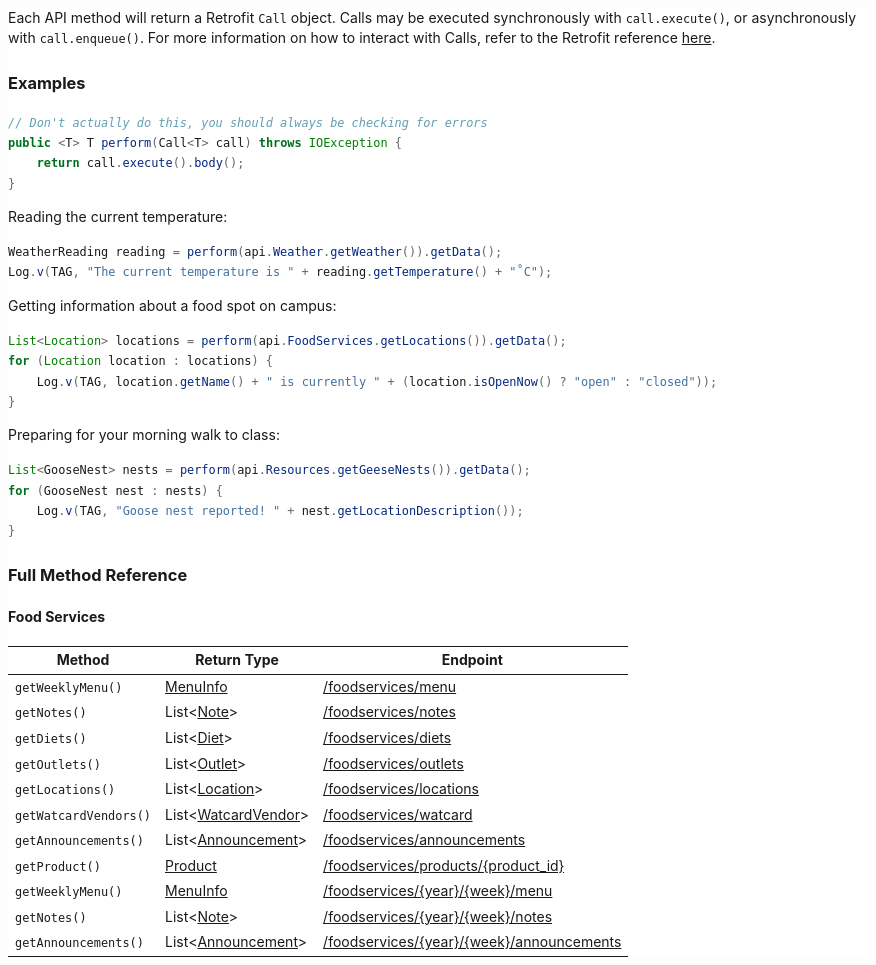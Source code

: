 Each API method will return a Retrofit `Call` object. Calls may be executed synchronously with `call.execute()`, or asynchronously with `call.enqueue()`. For more information on how to interact with Calls, refer to the Retrofit reference [here](https://square.github.io/retrofit/2.x/retrofit/retrofit2/Call.html).

### Examples

```java
// Don't actually do this, you should always be checking for errors
public <T> T perform(Call<T> call) throws IOException {
    return call.execute().body();
}
```

Reading the current temperature:

```java
WeatherReading reading = perform(api.Weather.getWeather()).getData();
Log.v(TAG, "The current temperature is " + reading.getTemperature() + "˚C");
```

Getting information about a food spot on campus:

```java
List<Location> locations = perform(api.FoodServices.getLocations()).getData();
for (Location location : locations) {
    Log.v(TAG, location.getName() + " is currently " + (location.isOpenNow() ? "open" : "closed"));
}
```

Preparing for your morning walk to class:

```java
List<GooseNest> nests = perform(api.Resources.getGeeseNests()).getData();
for (GooseNest nest : nests) {
    Log.v(TAG, "Goose nest reported! " + nest.getLocationDescription());
}
```


### Full Method Reference

#### Food Services
| Method | Return Type | Endpoint |
|--------|-------------|----------|
| `getWeeklyMenu()` | [MenuInfo][] | [/foodservices/menu](https://github.com/uWaterloo/api-documentation/blob/master/v2/foodservices/menu.md) |
| `getNotes()` | List\<[Note][]\> | [/foodservices/notes](https://github.com/uWaterloo/api-documentation/blob/master/v2/foodservices/notes.md) |
| `getDiets()` | List\<[Diet][]\> | [/foodservices/diets](https://github.com/uWaterloo/api-documentation/blob/master/v2/foodservices/diets.md) |
| `getOutlets()` | List\<[Outlet][]\> | [/foodservices/outlets](https://github.com/uWaterloo/api-documentation/blob/master/v2/foodservices/outlets.md) |
| `getLocations()` | List\<[Location][]\> | [/foodservices/locations](https://github.com/uWaterloo/api-documentation/blob/master/v2/foodservices/locations.md) |
| `getWatcardVendors()` | List\<[WatcardVendor][]\> | [/foodservices/watcard](https://github.com/uWaterloo/api-documentation/blob/master/v2/foodservices/watcard.md) |
| `getAnnouncements()` | List\<[Announcement][]\> | [/foodservices/announcements](https://github.com/uWaterloo/api-documentation/blob/master/v2/foodservices/announcements.md) |
| `getProduct()` | [Product][] | [/foodservices/products/{product_id}](https://github.com/uWaterloo/api-documentation/blob/master/v2/foodservices/products_product_id.md) |
| `getWeeklyMenu()` | [MenuInfo][] | [/foodservices/{year}/{week}/menu](https://github.com/uWaterloo/api-documentation/blob/master/v2/foodservices/year_week_menu.md) |
| `getNotes()` | List\<[Note][]\> | [/foodservices/{year}/{week}/notes](https://github.com/uWaterloo/api-documentation/blob/master/v2/foodservices/year_week_notes.md) |
| `getAnnouncements()` | List\<[Announcement][]\> | [/foodservices/{year}/{week}/announcements](https://github.com/uWaterloo/api-documentation/blob/master/v2/foodservices/year_week_announcements.md) |


[FoodServices]: https://github.com/cdeange/uwaterloo-api/blob/master/uwaterlooapi-okhttp/src/main/java/com/deange/uwaterlooapi/api/FoodServicesApi.java
[Courses]: https://github.com/cdeange/uwaterloo-api/blob/master/uwaterlooapi-okhttp/src/main/java/com/deange/uwaterlooapi/api/CoursesApi.java
[Events]: https://github.com/cdeange/uwaterloo-api/blob/master/uwaterlooapi-okhttp/src/main/java/com/deange/uwaterlooapi/api/EventsApi.java
[News]: https://github.com/cdeange/uwaterloo-api/blob/master/uwaterlooapi-okhttp/src/main/java/com/deange/uwaterlooapi/api/NewsApi.java
[Weather]: https://github.com/cdeange/uwaterloo-api/blob/master/uwaterlooapi-okhttp/src/main/java/com/deange/uwaterlooapi/api/WeatherApi.java
[Terms]: https://github.com/cdeange/uwaterloo-api/blob/master/uwaterlooapi-okhttp/src/main/java/com/deange/uwaterlooapi/api/TermsApi.java
[Resources]: https://github.com/cdeange/uwaterloo-api/blob/master/uwaterlooapi-okhttp/src/main/java/com/deange/uwaterlooapi/api/ResourcesApi.java
[Buildings]: https://github.com/cdeange/uwaterloo-api/blob/master/uwaterlooapi-okhttp/src/main/java/com/deange/uwaterlooapi/api/BuildingsApi.java
[Parking]: https://github.com/cdeange/uwaterloo-api/blob/master/uwaterlooapi-okhttp/src/main/java/com/deange/uwaterlooapi/api/ParkingApi.java
[PointsOfInterest]: https://github.com/cdeange/uwaterloo-api/blob/master/uwaterlooapi-okhttp/src/main/java/com/deange/uwaterlooapi/api/PointsOfInterestApi.java
[WatcardApi]: https://github.com/cdeange/uwaterloo-api/blob/master/uwaterlooapi-okhttp/src/main/java/com/deange/uwaterlooapi/api/WatcardApi.java
[LegacyWeather]: https://github.com/cdeange/uwaterloo-api/blob/master/uwaterlooapi-okhttp/src/main/java/com/deange/uwaterlooapi/api/LegacyWeatherApi.java
[MenuInfo]: https://github.com/cdeange/uwaterloo-api/blob/master/uwaterlooapi-core/src/main/java/com/deange/uwaterlooapi/model/foodservices/MenuInfo.java
[Note]: https://github.com/cdeange/uwaterloo-api/blob/master/uwaterlooapi-core/src/main/java/com/deange/uwaterlooapi/model/foodservices/Note.java
[Diet]: https://github.com/cdeange/uwaterloo-api/blob/master/uwaterlooapi-core/src/main/java/com/deange/uwaterlooapi/model/foodservices/Diet.java
[Outlet]: https://github.com/cdeange/uwaterloo-api/blob/master/uwaterlooapi-core/src/main/java/com/deange/uwaterlooapi/model/foodservices/Outlet.java
[Location]: https://github.com/cdeange/uwaterloo-api/blob/master/uwaterlooapi-core/src/main/java/com/deange/uwaterlooapi/model/foodservices/Location.java
[WatcardVendor]: https://github.com/cdeange/uwaterloo-api/blob/master/uwaterlooapi-core/src/main/java/com/deange/uwaterlooapi/model/foodservices/WatcardVendor.java
[Announcement]: https://github.com/cdeange/uwaterloo-api/blob/master/uwaterlooapi-core/src/main/java/com/deange/uwaterlooapi/model/foodservices/Announcement.java
[Product]: https://github.com/cdeange/uwaterloo-api/blob/master/uwaterlooapi-core/src/main/java/com/deange/uwaterlooapi/model/foodservices/Product.java
[Course]: https://github.com/cdeange/uwaterloo-api/blob/master/uwaterlooapi-core/src/main/java/com/deange/uwaterlooapi/model/courses/Course.java
[CourseInfo]: https://github.com/cdeange/uwaterloo-api/blob/master/uwaterlooapi-core/src/main/java/com/deange/uwaterlooapi/model/courses/CourseInfo.java
[CourseSchedule]: https://github.com/cdeange/uwaterloo-api/blob/master/uwaterlooapi-core/src/main/java/com/deange/uwaterlooapi/model/courses/CourseSchedule.java
[PrerequisiteInfo]: https://github.com/cdeange/uwaterloo-api/blob/master/uwaterlooapi-core/src/main/java/com/deange/uwaterlooapi/model/courses/PrerequisiteInfo.java
[ExamInfo]: https://github.com/cdeange/uwaterloo-api/blob/master/uwaterlooapi-core/src/main/java/com/deange/uwaterlooapi/model/courses/ExamInfo.java
[Event]: https://github.com/cdeange/uwaterloo-api/blob/master/uwaterlooapi-core/src/main/java/com/deange/uwaterlooapi/model/events/Event.java
[EventInfo]: https://github.com/cdeange/uwaterloo-api/blob/master/uwaterlooapi-core/src/main/java/com/deange/uwaterlooapi/model/events/EventInfo.java
[NewsDetails]: https://github.com/cdeange/uwaterloo-api/blob/master/uwaterlooapi-core/src/main/java/com/deange/uwaterlooapi/model/news/NewsDetails.java
[NewsArticle]: https://github.com/cdeange/uwaterloo-api/blob/master/uwaterlooapi-core/src/main/java/com/deange/uwaterlooapi/model/news/NewsArticle.java
[WeatherReading]: https://github.com/cdeange/uwaterloo-api/blob/master/uwaterlooapi-core/src/main/java/com/deange/uwaterlooapi/model/weather/WeatherReading.java
[LegacyWeatherReading]: https://github.com/cdeange/uwaterloo-api/blob/master/uwaterlooapi-core/src/main/java/com/deange/uwaterlooapi/model/weather/LegacyWeatherReading.java
[TermInfo]: https://github.com/cdeange/uwaterloo-api/blob/master/uwaterlooapi-core/src/main/java/com/deange/uwaterlooapi/model/terms/TermInfo.java
[InfoSession]: https://github.com/cdeange/uwaterloo-api/blob/master/uwaterlooapi-core/src/main/java/com/deange/uwaterlooapi/model/terms/InfoSession.java
[Site]: https://github.com/cdeange/uwaterloo-api/blob/master/uwaterlooapi-core/src/main/java/com/deange/uwaterlooapi/model/resources/Site.java
[Tutor]: https://github.com/cdeange/uwaterloo-api/blob/master/uwaterlooapi-core/src/main/java/com/deange/uwaterlooapi/model/resources/Tutor.java
[Printer]: https://github.com/cdeange/uwaterloo-api/blob/master/uwaterlooapi-core/src/main/java/com/deange/uwaterlooapi/model/resources/Printer.java
[GooseNest]: https://github.com/cdeange/uwaterloo-api/blob/master/uwaterlooapi-core/src/main/java/com/deange/uwaterlooapi/model/resources/GooseNest.java
[Sunshiner]: https://github.com/cdeange/uwaterloo-api/blob/master/uwaterlooapi-core/src/main/java/com/deange/uwaterlooapi/model/resources/Sunshiner.java
[Building]: https://github.com/cdeange/uwaterloo-api/blob/master/uwaterlooapi-core/src/main/java/com/deange/uwaterlooapi/model/buildings/Building.java
[ClassroomCourses]: https://github.com/cdeange/uwaterloo-api/blob/master/uwaterlooapi-core/src/main/java/com/deange/uwaterlooapi/model/buildings/ClassroomCourses.java
[ParkingLot]: https://github.com/cdeange/uwaterloo-api/blob/master/uwaterlooapi-core/src/main/java/com/deange/uwaterlooapi/model/parking/ParkingLot.java
[ATM]: https://github.com/cdeange/uwaterloo-api/blob/master/uwaterlooapi-core/src/main/java/com/deange/uwaterlooapi/model/poi/ATM.java
[GreyhoundStop]: https://github.com/cdeange/uwaterloo-api/blob/master/uwaterlooapi-core/src/main/java/com/deange/uwaterlooapi/model/poi/GreyhoundStop.java
[Photosphere]: https://github.com/cdeange/uwaterloo-api/blob/master/uwaterlooapi-core/src/main/java/com/deange/uwaterlooapi/model/poi/Photosphere.java
[Helpline]: https://github.com/cdeange/uwaterloo-api/blob/master/uwaterlooapi-core/src/main/java/com/deange/uwaterlooapi/model/poi/Helpline.java
[Library]: https://github.com/cdeange/uwaterloo-api/blob/master/uwaterlooapi-core/src/main/java/com/deange/uwaterlooapi/model/poi/Library.java
[Defibrillator]: https://github.com/cdeange/uwaterloo-api/blob/master/uwaterlooapi-core/src/main/java/com/deange/uwaterlooapi/model/poi/Defibrillator.java
[Watcard]: https://github.com/cdeange/uwaterloo-api/blob/master/uwaterlooapi-core/src/main/java/com/deange/uwaterlooapi/model/watcard/Watcard.java
[Transactions]: https://github.com/cdeange/uwaterloo-api/blob/master/uwaterlooapi-core/src/main/java/com/deange/uwaterlooapi/model/watcard/Transactions.java